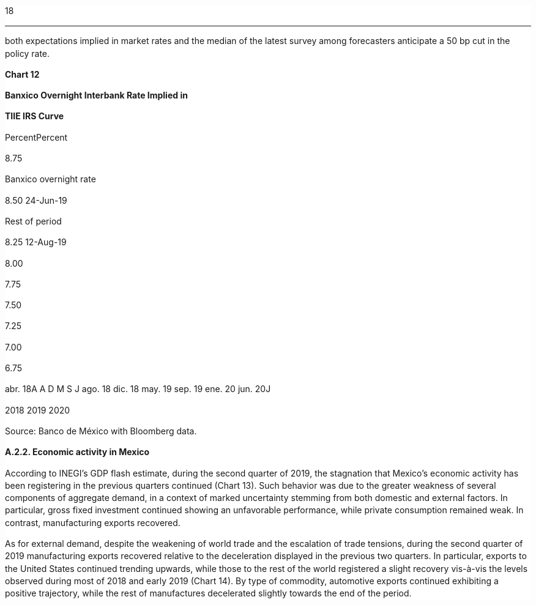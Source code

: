 18


-----

both expectations implied in market rates and the
median of the latest survey among forecasters
anticipate a 50 bp cut in the policy rate.

**Chart 12**

**Banxico Overnight Interbank Rate Implied in**

**TIIE IRS Curve**

PercentPercent

8.75

Banxico overnight rate

8.50 24-Jun-19

Rest of period

8.25 12-Aug-19

8.00

7.75

7.50

7.25

7.00

6.75

abr. 18A            A            D            M            S            J         ago. 18 dic. 18 may. 19 sep. 19 ene. 20 jun. 20J

2018                        2019                              2020

Source: Banco de México with Bloomberg data.

**A.2.2. Economic activity in Mexico**

According to INEGI’s GDP flash estimate, during the
second quarter of 2019, the stagnation that Mexico’s
economic activity has been registering in the
previous quarters continued (Chart 13). Such
behavior was due to the greater weakness of several
components of aggregate demand, in a context of
marked uncertainty stemming from both domestic
and external factors. In particular, gross fixed
investment continued showing an unfavorable
performance, while private consumption remained
weak. In contrast, manufacturing exports recovered.

As for external demand, despite the weakening of
world trade and the escalation of trade tensions,
during the second quarter of 2019 manufacturing
exports recovered relative to the deceleration
displayed in the previous two quarters. In particular,
exports to the United States continued trending
upwards, while those to the rest of the world
registered a slight recovery vis-à-vis the levels
observed during most of 2018 and early 2019 (Chart
14). By type of commodity, automotive exports
continued exhibiting a positive trajectory, while the
rest of manufactures decelerated slightly towards the
end of the period.
